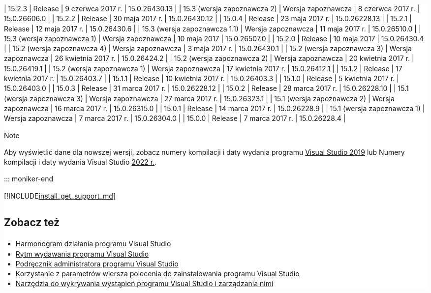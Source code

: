 | 15.2.3           | Release     | 9 czerwca 2017 r.       | 15.0.26430.13     |
| 15.3 (wersja zapoznawcza 2)   | Wersja zapoznawcza     | 8 czerwca 2017 r.       | 15.0.26606.0      |
| 15.2.2           | Release     | 30 maja 2017 r.       | 15.0.26430.12     |
| 15.0.4           | Release     | 23 maja 2017 r.       | 15.0.26228.13     |
| 15.2.1           | Release     | 12 maja 2017 r.       | 15.0.26430.6      |
| 15.3 (wersja zapoznawcza 1.1) | Wersja zapoznawcza     | 11 maja 2017 r.       | 15.0.26510.0      |
| 15.3 (wersja zapoznawcza 1)   | Wersja zapoznawcza     | 10 maja 2017       | 15.0.26507.0      |
| 15.2.0           | Release     | 10 maja 2017       | 15.0.26430.4      |
| 15.2 (wersja zapoznawcza 4)   | Wersja zapoznawcza     | 3 maja 2017 r.        | 15.0.26430.1      |
| 15.2 (wersja zapoznawcza 3)   | Wersja zapoznawcza     | 26 kwietnia 2017 r.     | 15.0.26424.2      |
| 15.2 (wersja zapoznawcza 2)   | Wersja zapoznawcza     | 20 kwietnia 2017 r.     | 15.0.26419.1      |
| 15.2 (wersja zapoznawcza 1)   | Wersja zapoznawcza     | 17 kwietnia 2017 r.     | 15.0.26412.1      |
| 15.1.2           | Release     | 17 kwietnia 2017 r.     | 15.0.26403.7      |
| 15.1.1           | Release     | 10 kwietnia 2017 r.     | 15.0.26403.3      |
| 15.1.0           | Release     | 5 kwietnia 2017 r.      | 15.0.26403.0      |
| 15.0.3           | Release     | 31 marca 2017 r.     | 15.0.26228.12     |
| 15.0.2           | Release     | 28 marca 2017 r.     | 15.0.26228.10     |
| 15.1 (wersja zapoznawcza 3)   | Wersja zapoznawcza     | 27 marca 2017 r.     | 15.0.26323.1      |
| 15.1 (wersja zapoznawcza 2)   | Wersja zapoznawcza     | 16 marca 2017 r.     | 15.0.26315.0      |
| 15.0.1           | Release     | 14 marca 2017 r.     | 15.0.26228.9      |
| 15.1 (wersja zapoznawcza 1)   | Wersja zapoznawcza     | 7 marca 2017 r.      | 15.0.26304.0      |
| 15.0.0           | Release     | 7 marca 2017 r.      | 15.0.26228.4      |

> [!NOTE]
> Aby wyświetlić dane dla nowszej wersji, zobacz numery kompilacji i daty wydania programu [Visual Studio 2019](?preserve-view=true&view=vs-2019) lub Numery kompilacji i daty wydania Visual Studio [2022 r.](?preserve-view=true&view=vs-2022).

::: moniker-end

[!INCLUDE[install_get_support_md](includes/install_get_support_md.md)]

## <a name="see-also"></a>Zobacz też

* [Harmonogram działania programu Visual Studio](/visualstudio/productinfo/vs-roadmap)
* [Rytm wydawania programu Visual Studio](/visualstudio/productinfo/release-rhythm)
* [Podręcznik administratora programu Visual Studio](visual-studio-administrator-guide.md)
* [Korzystanie z parametrów wiersza polecenia do zainstalowania programu Visual Studio](use-command-line-parameters-to-install-visual-studio.md)
* [Narzędzia do wykrywania wystąpień programu Visual Studio i zarządzania nimi](tools-for-managing-visual-studio-instances.md)
